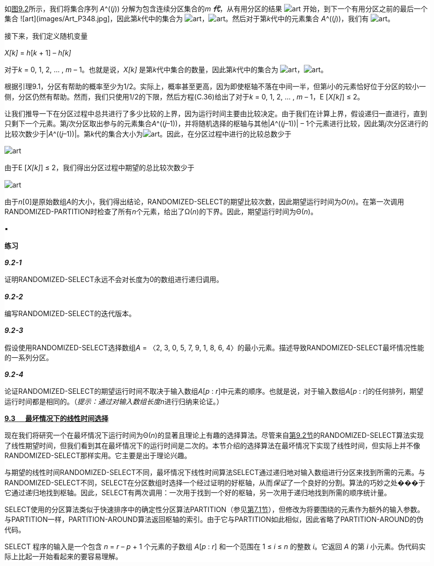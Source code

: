 如[图9.2](chapter009.xhtml#Fig_9-2)所示，我们将集合序列 *A*^((*j*)) 分解为包含连续分区集合的*m* ***代***，从有用分区的结果 ![art](images/ahk.jpg) 开始，到下一个有用分区之前的最后一个集合 ![art](images/Art_P348.jpg]，因此第*k*代中的集合为 ![art](images/ahk.jpg)，![art](images/Art_P349.jpg)。然后对于第*k*代中的元素集合 *A*^((*j*))，我们有 ![art](images/Art_P350.jpg)。

接下来，我们定义随机变量

*X[k]* = *h*[*k* + 1] – *h[k]*

对于*k* = 0, 1, 2, … , *m* – 1。也就是说，*X[k]* 是第*k*代中集合的数量，因此第*k*代中的集合为 ![art](images/ahk.jpg)，![art](images/Art_P351.jpg)。

根据引理9.1，分区有帮助的概率至少为1/2。实际上，概率甚至更高，因为即使枢轴不落在中间一半，但第*i*小的元素恰好位于分区的较小一侧，分区仍然有帮助。然而，我们只使用1/2的下限，然后方程(C.36)给出了对于*k* = 0, 1, 2, … , *m* – 1，E [*X[k]*] ≤ 2。

让我们推导一下在分区过程中总共进行了多少比较的上界，因为运行时间主要由比较决定。由于我们在计算上界，假设递归一直进行，直到只剩下一个元素。第*j*次分区取出参与的元素集合*A*^((*j*–1))，并将随机选择的枢轴与其他|*A*^((*j*–1))| – 1个元素进行比较，因此第*j*次分区进行的比较次数少于|*A*^((*j*–1))|。第*k*代的集合大小为![art](images/Art_P352.jpg)。因此，在分区过程中进行的比较总数少于

![art](images/Art_P354.jpg)

由于E [*X[k]*] ≤ 2，我们得出分区过程中期望的总比较次数少于

![art](images/Art_P355.jpg)

由于*n*[0]是原始数组*A*的大小，我们得出结论，RANDOMIZED-SELECT的期望比较次数，因此期望运行时间为*O*(*n*)。在第一次调用RANDOMIZED-PARTITION时检查了所有*n*个元素，给出了Ω(*n*)的下界。因此，期望运行时间为Θ(*n*)。

▪

**练习**

***9.2-1***

证明RANDOMIZED-SELECT永远不会对长度为0的数组进行递归调用。

***9.2-2***

编写RANDOMIZED-SELECT的迭代版本。

***9.2-3***

假设使用RANDOMIZED-SELECT选择数组*A* = 〈2, 3, 0, 5, 7, 9, 1, 8, 6, 4〉的最小元素。描述导致RANDOMIZED-SELECT最坏情况性能的一系列分区。

***9.2-4***

论证RANDOMIZED-SELECT的期望运行时间不取决于输入数组*A*[*p* : *r*]中元素的顺序。也就是说，对于输入数组*A*[*p* : *r*]的任何排列，期望运行时间都是相同的。（*提示：*通过对输入数组长度*n*进行归纳来论证。）

[**9.3      最坏情况下的线性时间选择**](toc.xhtml#Rh1-53)

现在我们将研究一个在最坏情况下运行时间为Θ(*n*)的显著且理论上有趣的选择算法。尽管来自[第9.2节](chapter009.xhtml#Sec_9.2)的RANDOMIZED-SELECT算法实现了线性期望时间，但我们看到其在最坏情况下的运行时间是二次的。本节介绍的选择算法在最坏情况下实现了线性时间，但实际上并不像RANDOMIZED-SELECT那样实用。它主要是出于理论兴趣。

与期望的线性时间RANDOMIZED-SELECT不同，最坏情况下线性时间算法SELECT通过递归地对输入数组进行分区来找到所需的元素。与RANDOMIZED-SELECT不同，SELECT在分区数组时选择一个经过证明的好枢轴，从而*保证*了一个良好的分割。算法的巧妙之处���于它通过递归地找到枢轴。因此，SELECT有两次调用：一次用于找到一个好的枢轴，另一次用于递归地找到所需的顺序统计量。

SELECT使用的分区算法类似于快速排序中的确定性分区算法PARTITION（参见[第7.1节](chapter007.xhtml#Sec_7.1)），但修改为将要围绕的元素作为额外的输入参数。与PARTITION一样，PARTITION-AROUND算法返回枢轴的索引。由于它与PARTITION如此相似，因此省略了PARTITION-AROUND的伪代码。

SELECT 程序的输入是一个包含 *n* = *r* – *p* + 1 个元素的子数组 *A*[*p* : *r*] 和一个范围在 1 ≤ *i* ≤ *n* 的整数 *i*。它返回 *A* 的第 *i* 小元素。伪代码实际上比起一开始看起来的要容易理解。
